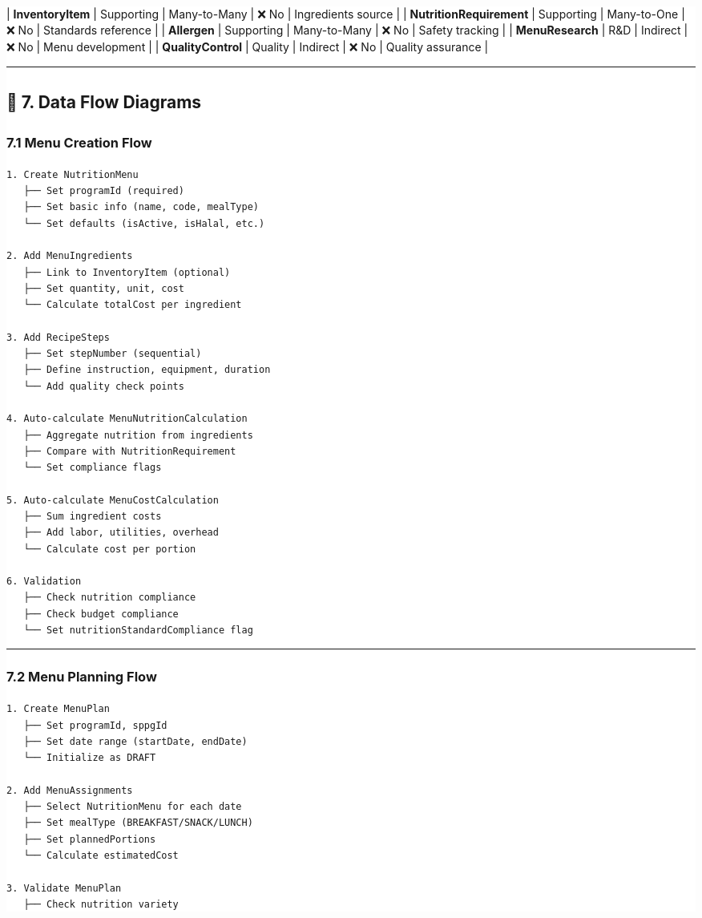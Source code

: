 | **InventoryItem** | Supporting | Many-to-Many | ❌ No | Ingredients source |
| **NutritionRequirement** | Supporting | Many-to-One | ❌ No | Standards reference |
| **Allergen** | Supporting | Many-to-Many | ❌ No | Safety tracking |
| **MenuResearch** | R&D | Indirect | ❌ No | Menu development |
| **QualityControl** | Quality | Indirect | ❌ No | Quality assurance |

---

## 🔄 7. Data Flow Diagrams

### 7.1 Menu Creation Flow
```
1. Create NutritionMenu
   ├── Set programId (required)
   ├── Set basic info (name, code, mealType)
   └── Set defaults (isActive, isHalal, etc.)

2. Add MenuIngredients
   ├── Link to InventoryItem (optional)
   ├── Set quantity, unit, cost
   └── Calculate totalCost per ingredient

3. Add RecipeSteps
   ├── Set stepNumber (sequential)
   ├── Define instruction, equipment, duration
   └── Add quality check points

4. Auto-calculate MenuNutritionCalculation
   ├── Aggregate nutrition from ingredients
   ├── Compare with NutritionRequirement
   └── Set compliance flags

5. Auto-calculate MenuCostCalculation
   ├── Sum ingredient costs
   ├── Add labor, utilities, overhead
   └── Calculate cost per portion

6. Validation
   ├── Check nutrition compliance
   ├── Check budget compliance
   └── Set nutritionStandardCompliance flag
```

---

### 7.2 Menu Planning Flow
```
1. Create MenuPlan
   ├── Set programId, sppgId
   ├── Set date range (startDate, endDate)
   └── Initialize as DRAFT

2. Add MenuAssignments
   ├── Select NutritionMenu for each date
   ├── Set mealType (BREAKFAST/SNACK/LUNCH)
   ├── Set plannedPortions
   └── Calculate estimatedCost

3. Validate MenuPlan
   ├── Check nutrition variety
```
